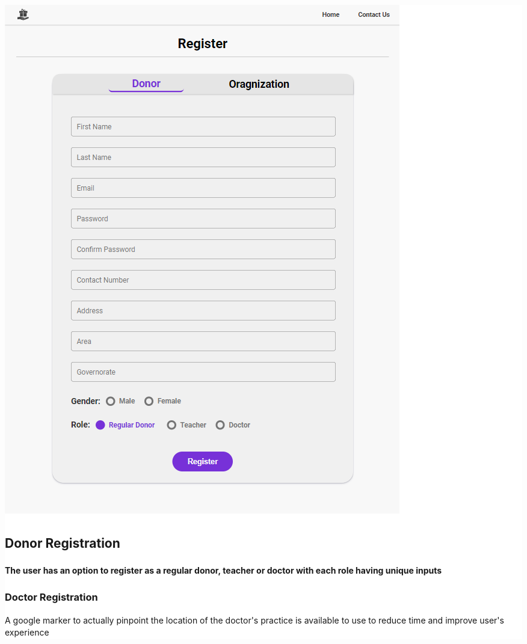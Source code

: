 <img src="/readme-images/register-regular-donor.png" alt="Register Donor"/>


## Donor Registration
#### The user has an option to register as a regular donor, teacher or doctor with each role having unique inputs

### Doctor Registration
A google marker to actually pinpoint the location of the doctor's practice is available to use to reduce time and improve user's experience <br>